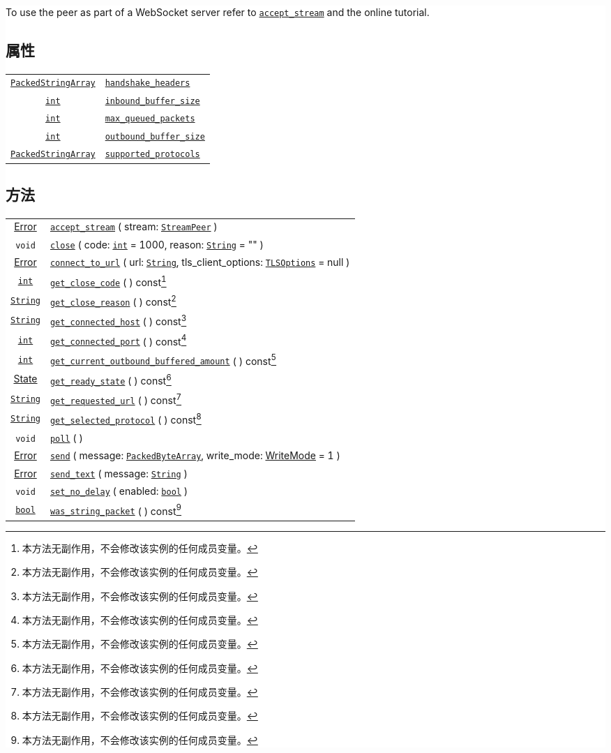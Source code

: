 

To use the peer as part of a WebSocket server refer to [`accept_stream`](class_websocketpeer.md#class_websocketpeer_method_accept_stream) and the online tutorial.



## 属性

|||
|:-:|:--|
| [`PackedStringArray`](class_packedstringarray.md) | [`handshake_headers`](class_websocketpeer.md#class_websocketpeer_property_handshake_headers)       | ``PackedStringArray()`` |
| [`int`](class_int.md)                             | [`inbound_buffer_size`](class_websocketpeer.md#class_websocketpeer_property_inbound_buffer_size)   | ``65535``               |
| [`int`](class_int.md)                             | [`max_queued_packets`](class_websocketpeer.md#class_websocketpeer_property_max_queued_packets)     | ``2048``                |
| [`int`](class_int.md)                             | [`outbound_buffer_size`](class_websocketpeer.md#class_websocketpeer_property_outbound_buffer_size) | ``65535``               |
| [`PackedStringArray`](class_packedstringarray.md) | [`supported_protocols`](class_websocketpeer.md#class_websocketpeer_property_supported_protocols)   | ``PackedStringArray()`` |

## 方法

|||
|:-:|:--|
| [Error](#enum_@globalscope_error)  | [`accept_stream`](class_websocketpeer.md#class_websocketpeer_method_accept_stream) ( stream: [`StreamPeer`](class_streampeer.md) )                                                        |
| `void`                             | [`close`](class_websocketpeer.md#class_websocketpeer_method_close) ( code: [`int`](class_int.md) = 1000, reason: [`String`](class_string.md) = "" )                                       |
| [Error](#enum_@globalscope_error)  | [`connect_to_url`](class_websocketpeer.md#class_websocketpeer_method_connect_to_url) ( url: [`String`](class_string.md), tls_client_options: [`TLSOptions`](class_tlsoptions.md) = null ) |
| [`int`](class_int.md)              | [`get_close_code`](class_websocketpeer.md#class_websocketpeer_method_get_close_code) ( ) const[^const]                                                                                    |
| [`String`](class_string.md)        | [`get_close_reason`](class_websocketpeer.md#class_websocketpeer_method_get_close_reason) ( ) const[^const]                                                                                |
| [`String`](class_string.md)        | [`get_connected_host`](class_websocketpeer.md#class_websocketpeer_method_get_connected_host) ( ) const[^const]                                                                            |
| [`int`](class_int.md)              | [`get_connected_port`](class_websocketpeer.md#class_websocketpeer_method_get_connected_port) ( ) const[^const]                                                                            |
| [`int`](class_int.md)              | [`get_current_outbound_buffered_amount`](class_websocketpeer.md#class_websocketpeer_method_get_current_outbound_buffered_amount) ( ) const[^const]                                        |
| [State](#enum_websocketpeer_state) | [`get_ready_state`](class_websocketpeer.md#class_websocketpeer_method_get_ready_state) ( ) const[^const]                                                                                  |
| [`String`](class_string.md)        | [`get_requested_url`](class_websocketpeer.md#class_websocketpeer_method_get_requested_url) ( ) const[^const]                                                                              |
| [`String`](class_string.md)        | [`get_selected_protocol`](class_websocketpeer.md#class_websocketpeer_method_get_selected_protocol) ( ) const[^const]                                                                      |
| `void`                             | [`poll`](class_websocketpeer.md#class_websocketpeer_method_poll) ( )                                                                                                                      |
| [Error](#enum_@globalscope_error)  | [`send`](class_websocketpeer.md#class_websocketpeer_method_send) ( message: [`PackedByteArray`](class_packedbytearray.md), write_mode: [WriteMode](#enum_websocketpeer_writemode) = 1 )   |
| [Error](#enum_@globalscope_error)  | [`send_text`](class_websocketpeer.md#class_websocketpeer_method_send_text) ( message: [`String`](class_string.md) )                                                                       |
| `void`                             | [`set_no_delay`](class_websocketpeer.md#class_websocketpeer_method_set_no_delay) ( enabled: [`bool`](class_bool.md) )                                                                     |
| [`bool`](class_bool.md)            | [`was_string_packet`](class_websocketpeer.md#class_websocketpeer_method_was_string_packet) ( ) const[^const]                                                                              |


[^virtual]: 本方法通常需要用户覆盖才能生效。
[^const]: 本方法无副作用，不会修改该实例的任何成员变量。
[^vararg]: 本方法除了能接受在此处描述的参数外，还能够继续接受任意数量的参数。
[^constructor]: 本方法用于构造某个类型。
[^static]: 调用本方法无需实例，可直接使用类名进行调用。
[^operator]: 本方法描述的是使用本类型作为左操作数的有效运算符。
[^bitfield]: 这个值是由下列位标志构成位掩码的整数。
[^void]: 无返回值。